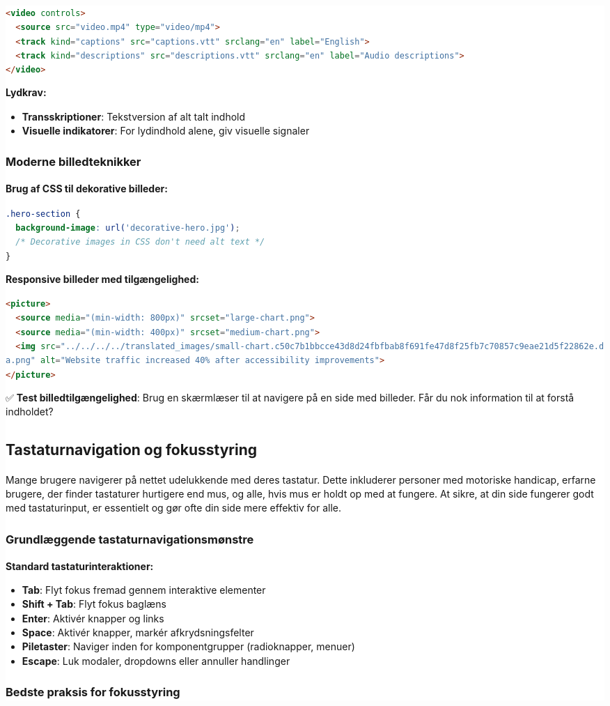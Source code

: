 ```html
<video controls>
  <source src="video.mp4" type="video/mp4">
  <track kind="captions" src="captions.vtt" srclang="en" label="English">
  <track kind="descriptions" src="descriptions.vtt" srclang="en" label="Audio descriptions">
</video>
```

**Lydkrav:**
- **Transskriptioner**: Tekstversion af alt talt indhold
- **Visuelle indikatorer**: For lydindhold alene, giv visuelle signaler

### Moderne billedteknikker

**Brug af CSS til dekorative billeder:**
```css
.hero-section {
  background-image: url('decorative-hero.jpg');
  /* Decorative images in CSS don't need alt text */
}
```

**Responsive billeder med tilgængelighed:**
```html
<picture>
  <source media="(min-width: 800px)" srcset="large-chart.png">
  <source media="(min-width: 400px)" srcset="medium-chart.png">
  <img src="../../../../translated_images/small-chart.c50c7b1bbcce43d8d24fbfbab8f691fe47d8f25fb7c70857c9eae21d5f22862e.da.png" alt="Website traffic increased 40% after accessibility improvements">
</picture>
```

✅ **Test billedtilgængelighed**: Brug en skærmlæser til at navigere på en side med billeder. Får du nok information til at forstå indholdet?

## Tastaturnavigation og fokusstyring

Mange brugere navigerer på nettet udelukkende med deres tastatur. Dette inkluderer personer med motoriske handicap, erfarne brugere, der finder tastaturer hurtigere end mus, og alle, hvis mus er holdt op med at fungere. At sikre, at din side fungerer godt med tastaturinput, er essentielt og gør ofte din side mere effektiv for alle.

### Grundlæggende tastaturnavigationsmønstre

**Standard tastaturinteraktioner:**
- **Tab**: Flyt fokus fremad gennem interaktive elementer
- **Shift + Tab**: Flyt fokus baglæns
- **Enter**: Aktivér knapper og links
- **Space**: Aktivér knapper, markér afkrydsningsfelter
- **Piletaster**: Naviger inden for komponentgrupper (radioknapper, menuer)
- **Escape**: Luk modaler, dropdowns eller annuller handlinger

### Bedste praksis for fokusstyring
